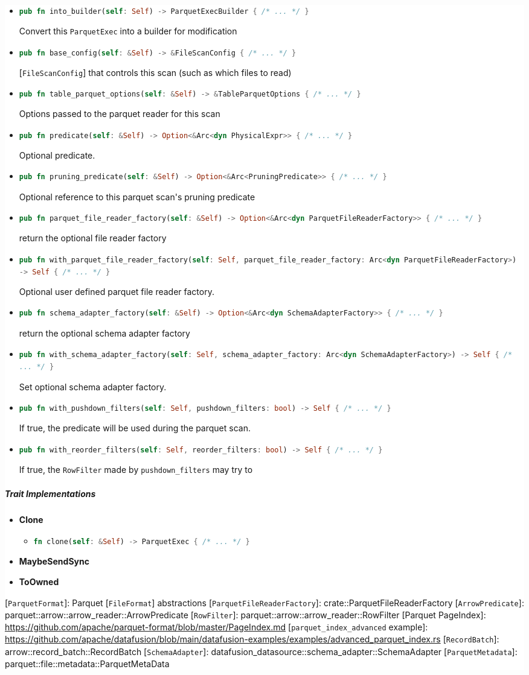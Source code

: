 - ```rust
  pub fn into_builder(self: Self) -> ParquetExecBuilder { /* ... */ }
  ```
  Convert this `ParquetExec` into a builder for modification

- ```rust
  pub fn base_config(self: &Self) -> &FileScanConfig { /* ... */ }
  ```
  [`FileScanConfig`] that controls this scan (such as which files to read)

- ```rust
  pub fn table_parquet_options(self: &Self) -> &TableParquetOptions { /* ... */ }
  ```
  Options passed to the parquet reader for this scan

- ```rust
  pub fn predicate(self: &Self) -> Option<&Arc<dyn PhysicalExpr>> { /* ... */ }
  ```
  Optional predicate.

- ```rust
  pub fn pruning_predicate(self: &Self) -> Option<&Arc<PruningPredicate>> { /* ... */ }
  ```
  Optional reference to this parquet scan's pruning predicate

- ```rust
  pub fn parquet_file_reader_factory(self: &Self) -> Option<&Arc<dyn ParquetFileReaderFactory>> { /* ... */ }
  ```
  return the optional file reader factory

- ```rust
  pub fn with_parquet_file_reader_factory(self: Self, parquet_file_reader_factory: Arc<dyn ParquetFileReaderFactory>) -> Self { /* ... */ }
  ```
  Optional user defined parquet file reader factory.

- ```rust
  pub fn schema_adapter_factory(self: &Self) -> Option<&Arc<dyn SchemaAdapterFactory>> { /* ... */ }
  ```
  return the optional schema adapter factory

- ```rust
  pub fn with_schema_adapter_factory(self: Self, schema_adapter_factory: Arc<dyn SchemaAdapterFactory>) -> Self { /* ... */ }
  ```
  Set optional schema adapter factory.

- ```rust
  pub fn with_pushdown_filters(self: Self, pushdown_filters: bool) -> Self { /* ... */ }
  ```
  If true, the predicate will be used during the parquet scan.

- ```rust
  pub fn with_reorder_filters(self: Self, reorder_filters: bool) -> Self { /* ... */ }
  ```
  If true, the `RowFilter` made by `pushdown_filters` may try to

##### Trait Implementations

- **Clone**
  - ```rust
    fn clone(self: &Self) -> ParquetExec { /* ... */ }
    ```

- **MaybeSendSync**
- **ToOwned**
  ```

[`ParquetFormat`]: Parquet [`FileFormat`] abstractions
[`ParquetFileReaderFactory`]: crate::ParquetFileReaderFactory
[`ArrowPredicate`]: parquet::arrow::arrow_reader::ArrowPredicate
[`RowFilter`]: parquet::arrow::arrow_reader::RowFilter
[Parquet PageIndex]: https://github.com/apache/parquet-format/blob/master/PageIndex.md
[`parquet_index_advanced` example]: https://github.com/apache/datafusion/blob/main/datafusion-examples/examples/advanced_parquet_index.rs
[`RecordBatch`]: arrow::record_batch::RecordBatch
[`SchemaAdapter`]: datafusion_datasource::schema_adapter::SchemaAdapter
[`ParquetMetadata`]: parquet::file::metadata::ParquetMetaData